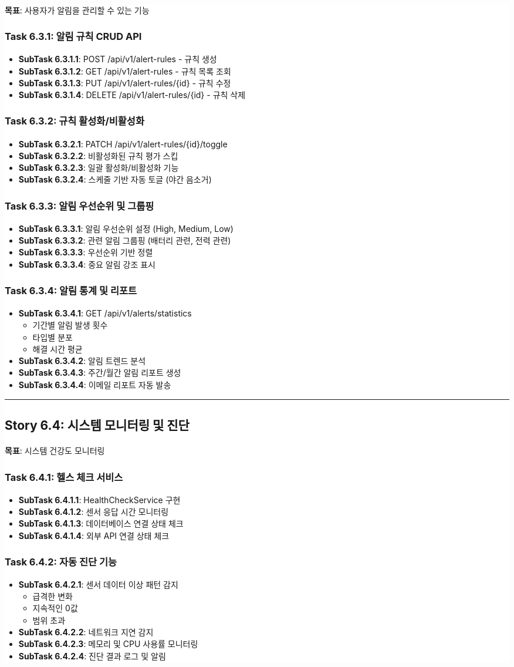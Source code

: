 **목표**: 사용자가 알림을 관리할 수 있는 기능

### Task 6.3.1: 알림 규칙 CRUD API

- **SubTask 6.3.1.1**: POST /api/v1/alert-rules - 규칙 생성
- **SubTask 6.3.1.2**: GET /api/v1/alert-rules - 규칙 목록 조회
- **SubTask 6.3.1.3**: PUT /api/v1/alert-rules/{id} - 규칙 수정
- **SubTask 6.3.1.4**: DELETE /api/v1/alert-rules/{id} - 규칙 삭제

### Task 6.3.2: 규칙 활성화/비활성화

- **SubTask 6.3.2.1**: PATCH /api/v1/alert-rules/{id}/toggle
- **SubTask 6.3.2.2**: 비활성화된 규칙 평가 스킵
- **SubTask 6.3.2.3**: 일괄 활성화/비활성화 기능
- **SubTask 6.3.2.4**: 스케줄 기반 자동 토글 (야간 음소거)

### Task 6.3.3: 알림 우선순위 및 그룹핑

- **SubTask 6.3.3.1**: 알림 우선순위 설정 (High, Medium, Low)
- **SubTask 6.3.3.2**: 관련 알림 그룹핑 (배터리 관련, 전력 관련)
- **SubTask 6.3.3.3**: 우선순위 기반 정렬
- **SubTask 6.3.3.4**: 중요 알림 강조 표시

### Task 6.3.4: 알림 통계 및 리포트

- **SubTask 6.3.4.1**: GET /api/v1/alerts/statistics
    - 기간별 알림 발생 횟수
    - 타입별 분포
    - 해결 시간 평균
- **SubTask 6.3.4.2**: 알림 트렌드 분석
- **SubTask 6.3.4.3**: 주간/월간 알림 리포트 생성
- **SubTask 6.3.4.4**: 이메일 리포트 자동 발송

---

## Story 6.4: 시스템 모니터링 및 진단

**목표**: 시스템 건강도 모니터링

### Task 6.4.1: 헬스 체크 서비스

- **SubTask 6.4.1.1**: HealthCheckService 구현
- **SubTask 6.4.1.2**: 센서 응답 시간 모니터링
- **SubTask 6.4.1.3**: 데이터베이스 연결 상태 체크
- **SubTask 6.4.1.4**: 외부 API 연결 상태 체크

### Task 6.4.2: 자동 진단 기능

- **SubTask 6.4.2.1**: 센서 데이터 이상 패턴 감지
    - 급격한 변화
    - 지속적인 0값
    - 범위 초과
- **SubTask 6.4.2.2**: 네트워크 지연 감지
- **SubTask 6.4.2.3**: 메모리 및 CPU 사용률 모니터링
- **SubTask 6.4.2.4**: 진단 결과 로그 및 알림

